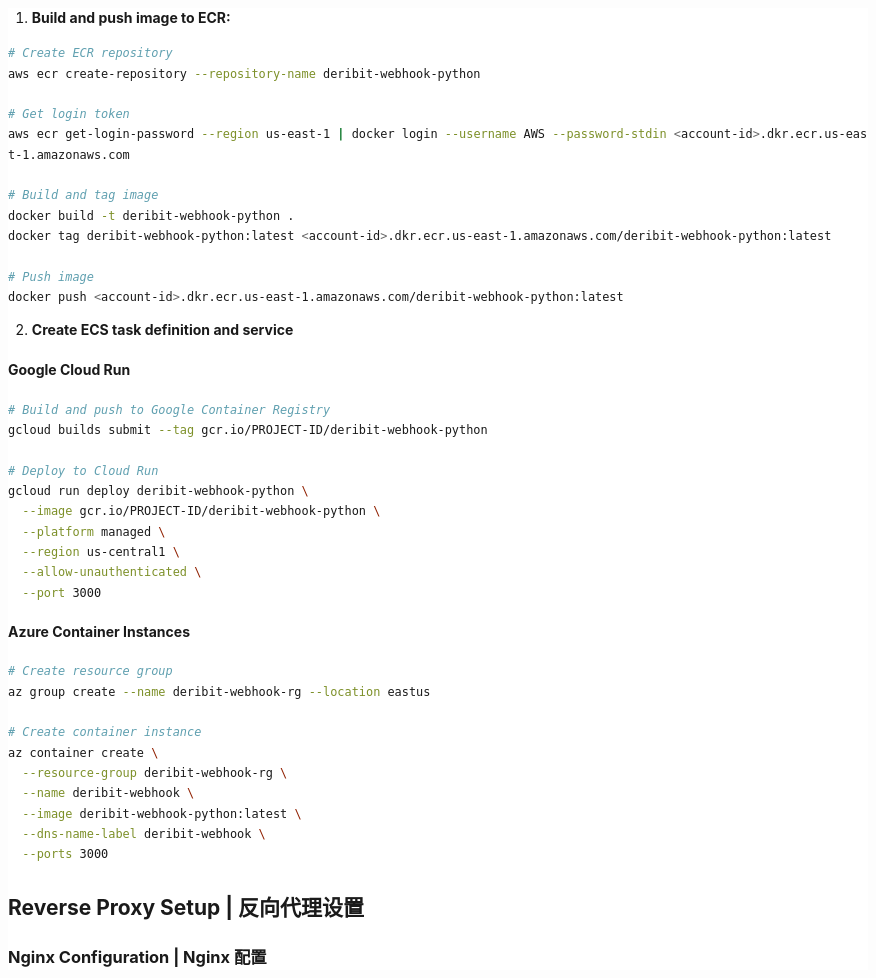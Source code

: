 1. **Build and push image to ECR:**
```bash
# Create ECR repository
aws ecr create-repository --repository-name deribit-webhook-python

# Get login token
aws ecr get-login-password --region us-east-1 | docker login --username AWS --password-stdin <account-id>.dkr.ecr.us-east-1.amazonaws.com

# Build and tag image
docker build -t deribit-webhook-python .
docker tag deribit-webhook-python:latest <account-id>.dkr.ecr.us-east-1.amazonaws.com/deribit-webhook-python:latest

# Push image
docker push <account-id>.dkr.ecr.us-east-1.amazonaws.com/deribit-webhook-python:latest
```

2. **Create ECS task definition and service**

#### Google Cloud Run

```bash
# Build and push to Google Container Registry
gcloud builds submit --tag gcr.io/PROJECT-ID/deribit-webhook-python

# Deploy to Cloud Run
gcloud run deploy deribit-webhook-python \
  --image gcr.io/PROJECT-ID/deribit-webhook-python \
  --platform managed \
  --region us-central1 \
  --allow-unauthenticated \
  --port 3000
```

#### Azure Container Instances

```bash
# Create resource group
az group create --name deribit-webhook-rg --location eastus

# Create container instance
az container create \
  --resource-group deribit-webhook-rg \
  --name deribit-webhook \
  --image deribit-webhook-python:latest \
  --dns-name-label deribit-webhook \
  --ports 3000
```

## Reverse Proxy Setup | 反向代理设置

### Nginx Configuration | Nginx 配置
